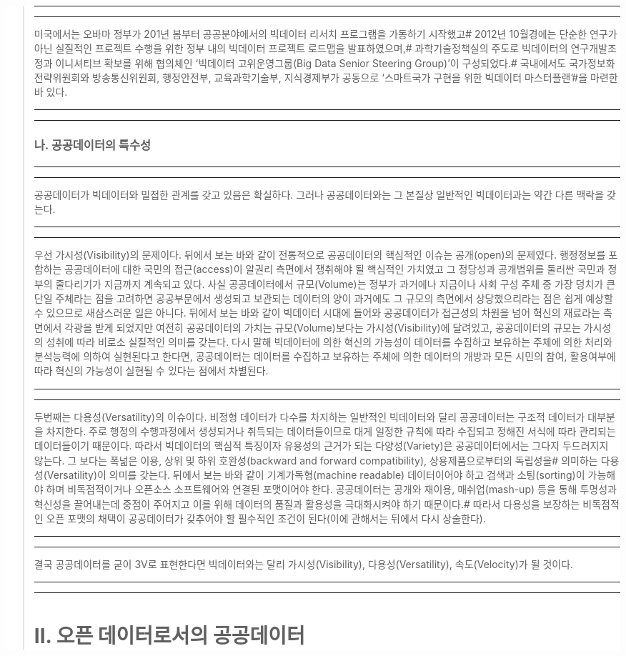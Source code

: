 > ****  
> ****
> 
> <p dir="ltr">
>   미국에서는 오바마 정부가 201년 봄부터 공공분야에서의 빅데이터 리서치 프로그램을 가동하기 시작했고# 2012년 10월경에는 단순한 연구가 아닌 실질적인 프로젝트 수행을 위한 정부 내의 빅데이터 프로젝트 로드맵을 발표하였으며,# 과학기술정책실의 주도로 빅데이터의 연구개발조정과 이니셔티브 확보를 위해 협의체인 ‘빅데이터 고위운영그룹(Big Data Senior Steering Group)’이 구성되었다.# 국내에서도 국가정보화전략위원회와 방송통신위원회, 행정안전부, 교육과학기술부, 지식경제부가 공동으로 &#8216;스마트국가 구현을 위한 빅데이터 마스터플랜&#8217;#을 마련한 바 있다.
> </p>
> 
> ****  
> ****
> 
> <h3 dir="ltr">
>   나. 공공데이터의 특수성
> </h3>
> 
> ****  
> ****
> 
> <p dir="ltr">
>   공공데이터가 빅데이터와 밀접한 관계를 갖고 있음은 확실하다. 그러나 공공데이터와는 그 본질상 일반적인 빅데이터과는 약간 다른 맥락을 갖는다.
> </p>
> 
> ****  
> ****
> 
> <p dir="ltr">
>   우선 가시성(Visibility)의 문제이다. 뒤에서 보는 바와 같이 전통적으로 공공데이터의 핵심적인 이슈는 공개(open)의 문제였다. 행정정보를 포함하는 공공데이터에 대한 국민의 접근(access)이 알권리 측면에서 쟁취해야 될 핵심적인 가치였고 그 정당성과 공개범위를 둘러싼 국민과 정부의 줄다리기가 지금까지 계속되고 있다. 사실 공공데이터에서 규모(Volume)는 정부가 과거에나 지금이나 사회 구성 주체 중 가장 덩치가 큰 단일 주체라는 점을 고려하면 공공부문에서 생성되고 보관되는 데이터의 양이 과거에도 그 규모의 측면에서 상당했으리라는 점은 쉽게 예상할 수 있으므로 새삼스러운 일은 아니다. 뒤에서 보는 바와 같이 빅데이터 시대에 들어와 공공데이터가 접근성의 차원을 넘어 혁신의 재료라는 측면에서 각광을 받게 되었지만 여전히 공공데이터의 가치는 규모(Volume)보다는 가시성(Visibility)에 달려있고, 공공데이터의 규모는 가시성의 성취에 따라 비로소 실질적인 의미를 갖는다. 다시 말해 빅데이터에 의한 혁신의 가능성이 데이터를 수집하고 보유하는 주체에 의한 처리와 분석능력에 의하여 실현된다고 한다면, 공공데이터는 데이터를 수집하고 보유하는 주체에 의한 데이터의 개방과 모든 시민의 참여, 활용여부에 따라 혁신의 가능성이 실현될 수 있다는 점에서 차별된다.
> </p>
> 
> ****  
> ****
> 
> <p dir="ltr">
>   두번째는 다용성(Versatility)의 이슈이다. 비정형 데이터가 다수를 차지하는 일반적인 빅데이터와 달리 공공데이터는 구조적 데이터가 대부분을 차지한다. 주로 행정의 수행과정에서 생성되거나 취득되는 데이터들이므로 대게 일정한 규칙에 따라 수집되고 정해진 서식에 따라 관리되는 데이터들이기 때문이다. 따라서 빅데이터의 핵심적 특징이자 유용성의 근거가 되는 다양성(Variety)은 공공데이터에서는 그다지 두드러지지 않는다. 그 보다는 폭넒은 이용, 상위 및 하위 호완성(backward and forward compatibility), 상용제품으로부터의 독립성을# 의미하는 다용성(Versatility)이 의미를 갖는다. 뒤에서 보는 바와 같이 기계가독형(machine readable) 데이터이어야 하고 검색과 소팅(sorting)이 가능해야 하며 비독점적이거나 오픈소스 소프트웨어와 연결된 포맷이어야 한다. 공공데이터는 공개와 재이용, 매쉬업(mash-up) 등을 통해 투명성과 혁신성을 끌어내는데 중점이 주어지고 이를 위해 데이터의 품질과 활용성을 극대화시켜야 하기 때문이다.# 따라서 다용성을 보장하는 비독점적인 오픈 포맷의 채택이 공공데이터가 갖추어야 할 필수적인 조건이 된다(이에 관해서는 뒤에서 다시 상술한다).
> </p>
> 
> ****  
> ****
> 
> <p dir="ltr">
>   결국 공공데이터를 굳이 3V로 표현한다면 빅데이터와는 달리 가시성(Visibility), 다용성(Versatility), 속도(Velocity)가 될 것이다.
> </p>
> 
> ****  
> ****
> 
> <h1 dir="ltr">
>   II. 오픈 데이터로서의 공공데이터
> </h1>
> 